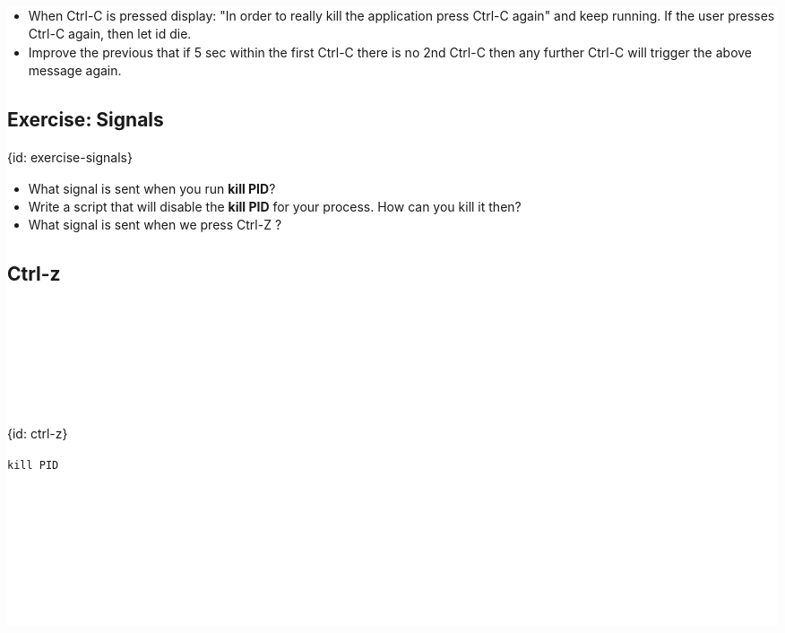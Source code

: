 * When Ctrl-C is pressed display: "In order to really kill the application press Ctrl-C again" and keep running. If the user presses Ctrl-C again, then let id die.
* Improve the previous that if 5 sec within the first Ctrl-C there is no 2nd Ctrl-C then any further Ctrl-C will trigger the above message again.



## Exercise: Signals
{id: exercise-signals}

* What signal is sent when you run **kill PID**?
* Write a script that will disable the **kill PID** for your process. How can you kill it then?
* What signal is sent when we press Ctrl-Z ?



## Ctrl-z
{id: ctrl-z}
![](examples/signals/kill_15.py)

```
kill PID
```

![](examples/signals/catch_kill_15.py)


